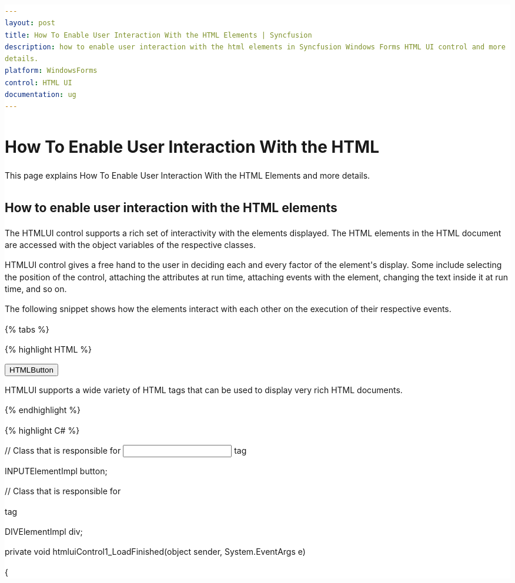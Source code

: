 ```yaml
---
layout: post
title: How To Enable User Interaction With the HTML Elements | Syncfusion
description: how to enable user interaction with the html elements in Syncfusion Windows Forms HTML UI control and more details.
platform: WindowsForms
control: HTML UI
documentation: ug
---
```


# How To Enable User Interaction With the HTML

This page explains How To Enable User Interaction With the HTML Elements and more details.

## How to enable user interaction with the HTML elements

The HTMLUI control supports a rich set of interactivity with the elements displayed. The HTML elements in the HTML document are accessed with the object variables of the respective classes.

HTMLUI control gives a free hand to the user in deciding each and every factor of the element's display. Some include selecting the position of the control, attaching the attributes at run time, attaching events with the element, changing the text inside it at run time, and so on.

The following snippet shows how the elements interact with each other on the execution of their respective events.

{% tabs %}

{% highlight HTML %}



<html>

<head>

<title>HTMLUI Element Interactivity</title>

</head>

<body bgcolor="#DBE2F2">

<p><input type="button" id="btn" value="HTMLButton"/></p>

<p><div id="div">HTMLUI supports a wide variety of HTML tags that can be used to display very rich HTML documents.</div></p>

</body>

</html>

{% endhighlight %}

{% highlight C# %}



// Class that is responsible for <input> tag

INPUTElementImpl button; 



// Class that is responsible for <div> tag

DIVElementImpl div;



private void htmluiControl1_LoadFinished(object sender, System.EventArgs e)

{


